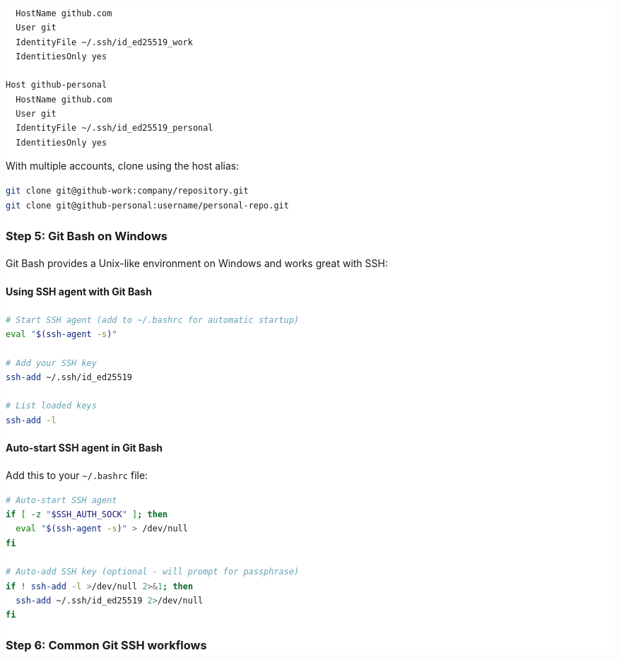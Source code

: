 ```text
  HostName github.com
  User git
  IdentityFile ~/.ssh/id_ed25519_work
  IdentitiesOnly yes

Host github-personal
  HostName github.com
  User git
  IdentityFile ~/.ssh/id_ed25519_personal
  IdentitiesOnly yes
```

With multiple accounts, clone using the host alias:

```bash
git clone git@github-work:company/repository.git
git clone git@github-personal:username/personal-repo.git
```

### Step 5: Git Bash on Windows

Git Bash provides a Unix-like environment on Windows and works great with SSH:

#### Using SSH agent with Git Bash

```bash
# Start SSH agent (add to ~/.bashrc for automatic startup)
eval "$(ssh-agent -s)"

# Add your SSH key
ssh-add ~/.ssh/id_ed25519

# List loaded keys
ssh-add -l
```

#### Auto-start SSH agent in Git Bash

Add this to your `~/.bashrc` file:

```bash
# Auto-start SSH agent
if [ -z "$SSH_AUTH_SOCK" ]; then
  eval "$(ssh-agent -s)" > /dev/null
fi

# Auto-add SSH key (optional - will prompt for passphrase)
if ! ssh-add -l >/dev/null 2>&1; then
  ssh-add ~/.ssh/id_ed25519 2>/dev/null
fi
```

### Step 6: Common Git SSH workflows
